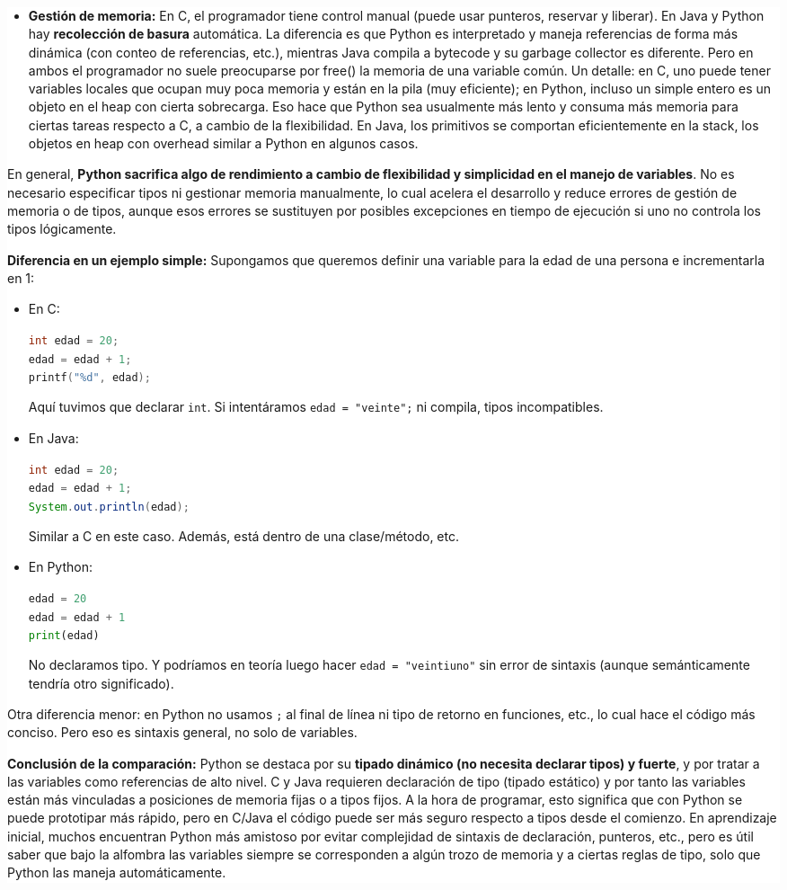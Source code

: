 * **Gestión de memoria:** En C, el programador tiene control manual (puede usar punteros, reservar y liberar). En Java y Python hay **recolección de basura** automática. La diferencia es que Python es interpretado y maneja referencias de forma más dinámica (con conteo de referencias, etc.), mientras Java compila a bytecode y su garbage collector es diferente. Pero en ambos el programador no suele preocuparse por free() la memoria de una variable común. Un detalle: en C, uno puede tener variables locales que ocupan muy poca memoria y están en la pila (muy eficiente); en Python, incluso un simple entero es un objeto en el heap con cierta sobrecarga. Eso hace que Python sea usualmente más lento y consuma más memoria para ciertas tareas respecto a C, a cambio de la flexibilidad. En Java, los primitivos se comportan eficientemente en la stack, los objetos en heap con overhead similar a Python en algunos casos.

En general, **Python sacrifica algo de rendimiento a cambio de flexibilidad y simplicidad en el manejo de variables**. No es necesario especificar tipos ni gestionar memoria manualmente, lo cual acelera el desarrollo y reduce errores de gestión de memoria o de tipos, aunque esos errores se sustituyen por posibles excepciones en tiempo de ejecución si uno no controla los tipos lógicamente.

**Diferencia en un ejemplo simple:** Supongamos que queremos definir una variable para la edad de una persona e incrementarla en 1:

* En C:

  ```c
  int edad = 20;
  edad = edad + 1;
  printf("%d", edad);
  ```

  Aquí tuvimos que declarar `int`. Si intentáramos `edad = "veinte";` ni compila, tipos incompatibles.

* En Java:

  ```java
  int edad = 20;
  edad = edad + 1;
  System.out.println(edad);
  ```

  Similar a C en este caso. Además, está dentro de una clase/método, etc.

* En Python:

  ```python
  edad = 20
  edad = edad + 1
  print(edad)
  ```

  No declaramos tipo. Y podríamos en teoría luego hacer `edad = "veintiuno"` sin error de sintaxis (aunque semánticamente tendría otro significado).

Otra diferencia menor: en Python no usamos `;` al final de línea ni tipo de retorno en funciones, etc., lo cual hace el código más conciso. Pero eso es sintaxis general, no solo de variables.

**Conclusión de la comparación:** Python se destaca por su **tipado dinámico (no necesita declarar tipos) y fuerte**, y por tratar a las variables como referencias de alto nivel. C y Java requieren declaración de tipo (tipado estático) y por tanto las variables están más vinculadas a posiciones de memoria fijas o a tipos fijos. A la hora de programar, esto significa que con Python se puede prototipar más rápido, pero en C/Java el código puede ser más seguro respecto a tipos desde el comienzo. En aprendizaje inicial, muchos encuentran Python más amistoso por evitar complejidad de sintaxis de declaración, punteros, etc., pero es útil saber que bajo la alfombra las variables siempre se corresponden a algún trozo de memoria y a ciertas reglas de tipo, solo que Python las maneja automáticamente.
